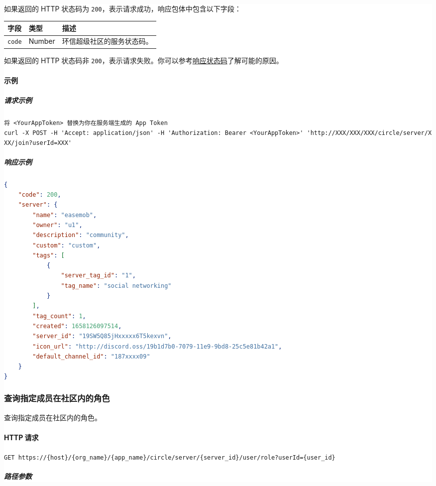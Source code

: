 如果返回的 HTTP 状态码为 `200`，表示请求成功，响应包体中包含以下字段：

| 字段 | 类型 | 描述                |
| :--- | :--- | :------------------ |
| `code` | Number  | 环信超级社区的服务状态码。 |

如果返回的 HTTP 状态码非 `200`，表示请求失败。你可以参考[响应状态码](./agora_chat_status_code?platform=RESTful)了解可能的原因。

#### 示例

##### 请求示例

```shell
将 <YourAppToken> 替换为你在服务端生成的 App Token
curl -X POST -H 'Accept: application/json' -H 'Authorization: Bearer <YourAppToken>' 'http://XXX/XXX/XXX/circle/server/XXX/join?userId=XXX'
```

##### 响应示例

```json
{
    "code": 200,
    "server": {
        "name": "easemob",
        "owner": "u1",
        "description": "community",
        "custom": "custom",
        "tags": [
            {
                "server_tag_id": "1",
                "tag_name": "social networking"
            }
        ],
        "tag_count": 1,
        "created": 1658126097514,
        "server_id": "19SW5Q85jHxxxxx6T5kexvn",
        "icon_url": "http://discord.oss/19b1d7b0-7079-11e9-9bd8-25c5e81b42a1",
        "default_channel_id": "187xxxx09"
    }
}
```

### 查询指定成员在社区内的角色

查询指定成员在社区内的角色。

#### HTTP 请求

```http
GET https://{host}/{org_name}/{app_name}/circle/server/{server_id}/user/role?userId={user_id} 
```

##### 路径参数
